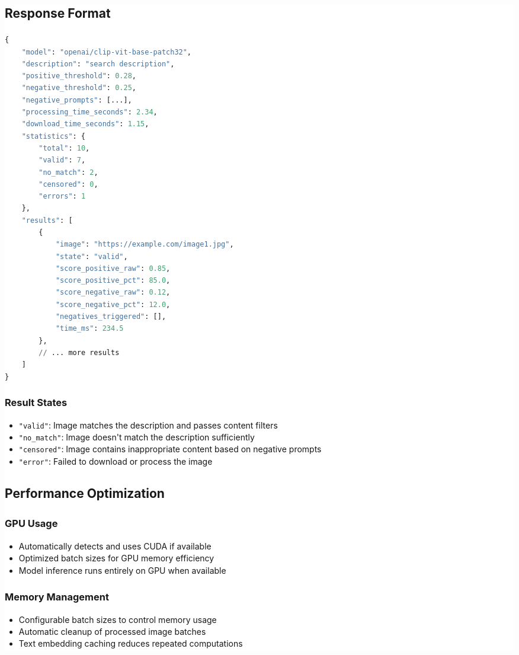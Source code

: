 ## Response Format

```python
{
    "model": "openai/clip-vit-base-patch32",
    "description": "search description",
    "positive_threshold": 0.28,
    "negative_threshold": 0.25,
    "negative_prompts": [...],
    "processing_time_seconds": 2.34,
    "download_time_seconds": 1.15,
    "statistics": {
        "total": 10,
        "valid": 7,
        "no_match": 2,
        "censored": 0,
        "errors": 1
    },
    "results": [
        {
            "image": "https://example.com/image1.jpg",
            "state": "valid",
            "score_positive_raw": 0.85,
            "score_positive_pct": 85.0,
            "score_negative_raw": 0.12,
            "score_negative_pct": 12.0,
            "negatives_triggered": [],
            "time_ms": 234.5
        },
        // ... more results
    ]
}
```

### Result States

- `"valid"`: Image matches the description and passes content filters
- `"no_match"`: Image doesn't match the description sufficiently
- `"censored"`: Image contains inappropriate content based on negative prompts
- `"error"`: Failed to download or process the image

## Performance Optimization

### GPU Usage
- Automatically detects and uses CUDA if available
- Optimized batch sizes for GPU memory efficiency
- Model inference runs entirely on GPU when available

### Memory Management
- Configurable batch sizes to control memory usage
- Automatic cleanup of processed image batches
- Text embedding caching reduces repeated computations
